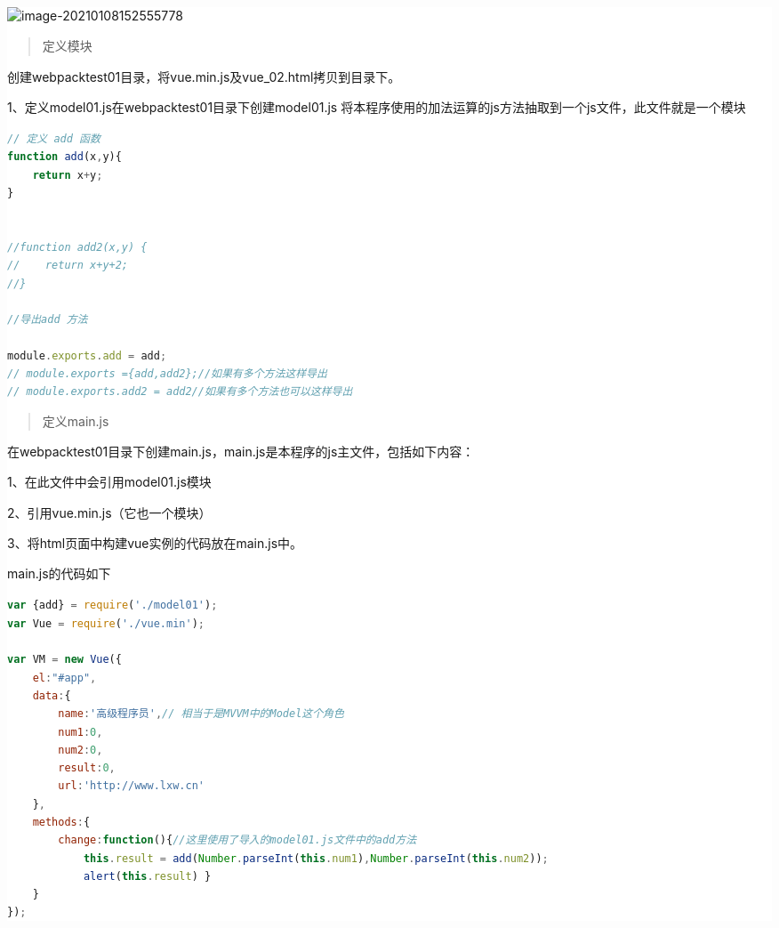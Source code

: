 ![image-20210108152555778](https://gllspictures.oss-cn-beijing.aliyuncs.com/img/image-20210108152555778.png)

>定义模块

创建webpacktest01目录，将vue.min.js及vue_02.html拷贝到目录下。

1、定义model01.js在webpacktest01目录下创建model01.js  将本程序使用的加法运算的js方法抽取到一个js文件，此文件就是一个模块

~~~js
// 定义 add 函数
function add(x,y){
    return x+y;
}


//function add2(x,y) {
//    return x+y+2;
//}

//导出add 方法

module.exports.add = add;
// module.exports ={add,add2};//如果有多个方法这样导出
// module.exports.add2 = add2//如果有多个方法也可以这样导出
~~~

> 定义main.js

在webpacktest01目录下创建main.js，main.js是本程序的js主文件，包括如下内容：

1、在此文件中会引用model01.js模块

2、引用vue.min.js（它也一个模块）

3、将html页面中构建vue实例的代码放在main.js中。

main.js的代码如下

~~~js
var {add} = require('./model01');
var Vue = require('./vue.min');

var VM = new Vue({
    el:"#app",
    data:{
        name:'高级程序员',// 相当于是MVVM中的Model这个角色
        num1:0,
        num2:0,
        result:0,
        url:'http://www.lxw.cn'
    },
    methods:{
        change:function(){//这里使用了导入的model01.js文件中的add方法
            this.result = add(Number.parseInt(this.num1),Number.parseInt(this.num2));
            alert(this.result) }
    }
});
~~~
